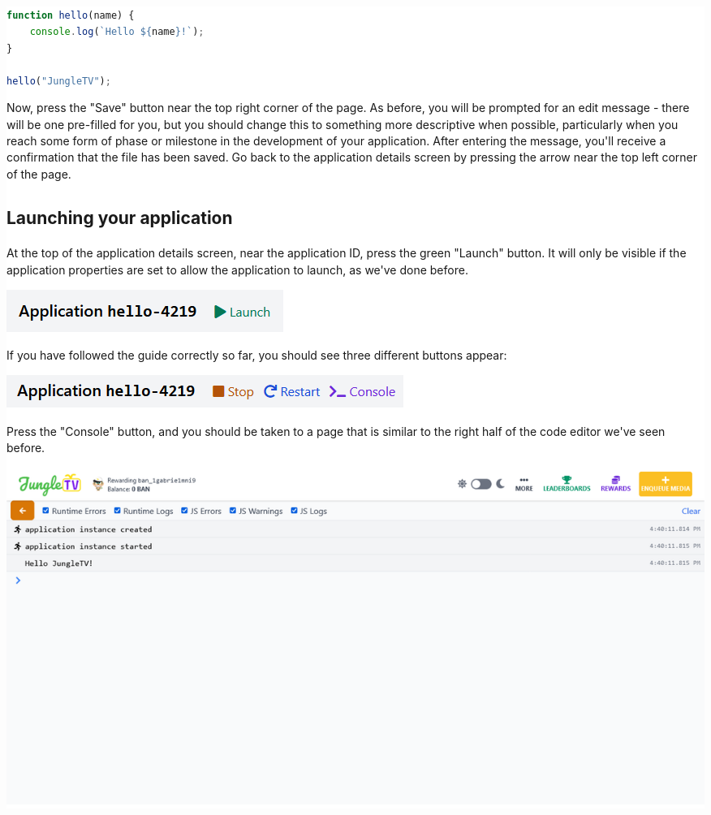 ```js
function hello(name) {
    console.log(`Hello ${name}!`);
}

hello("JungleTV");
```

Now, press the "Save" button near the top right corner of the page.
As before, you will be prompted for an edit message - there will be one pre-filled for you, but you should change this to something more descriptive when possible, particularly when you reach some form of phase or milestone in the development of your application.
After entering the message, you'll receive a confirmation that the file has been saved.
Go back to the application details screen by pressing the arrow near the top left corner of the page.

## Launching your application

At the top of the application details screen, near the application ID, press the green "Launch" button.
It will only be visible if the application properties are set to allow the application to launch, as we've done before.

![Launch button](../assets/getting-started/application_launch_button.png)

If you have followed the guide correctly so far, you should see three different buttons appear:

![Application execution control buttons](../assets/getting-started/execution_control_buttons.png)

Press the "Console" button, and you should be taken to a page that is similar to the right half of the code editor we've seen before.

![Application console](../assets/getting-started/application_console.png)
